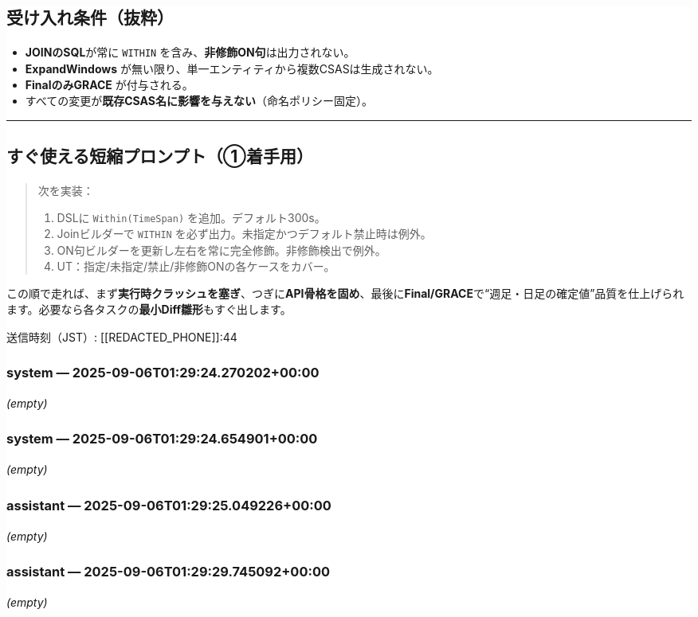 
## 受け入れ条件（抜粋）
- **JOINのSQL**が常に `WITHIN` を含み、**非修飾ON句**は出力されない。  
- **ExpandWindows** が無い限り、単一エンティティから複数CSASは生成されない。  
- **FinalのみGRACE** が付与される。  
- すべての変更が**既存CSAS名に影響を与えない**（命名ポリシー固定）。

---

## すぐ使える短縮プロンプト（①着手用）
> 次を実装：  
> 1) DSLに `Within(TimeSpan)` を追加。デフォルト300s。  
> 2) Joinビルダーで `WITHIN` を必ず出力。未指定かつデフォルト禁止時は例外。  
> 3) ON句ビルダーを更新し左右を常に完全修飾。非修飾検出で例外。  
> 4) UT：指定/未指定/禁止/非修飾ONの各ケースをカバー。

この順で走れば、まず**実行時クラッシュを塞ぎ**、つぎに**API骨格を固め**、最後に**Final/GRACE**で“週足・日足の確定値”品質を仕上げられます。必要なら各タスクの**最小Diff雛形**もすぐ出します。

送信時刻（JST）: [[REDACTED_PHONE]]:44

### system — 2025-09-06T01:29:24.270202+00:00

_(empty)_

### system — 2025-09-06T01:29:24.654901+00:00

_(empty)_

### assistant — 2025-09-06T01:29:25.049226+00:00

_(empty)_

### assistant — 2025-09-06T01:29:29.745092+00:00

_(empty)_
